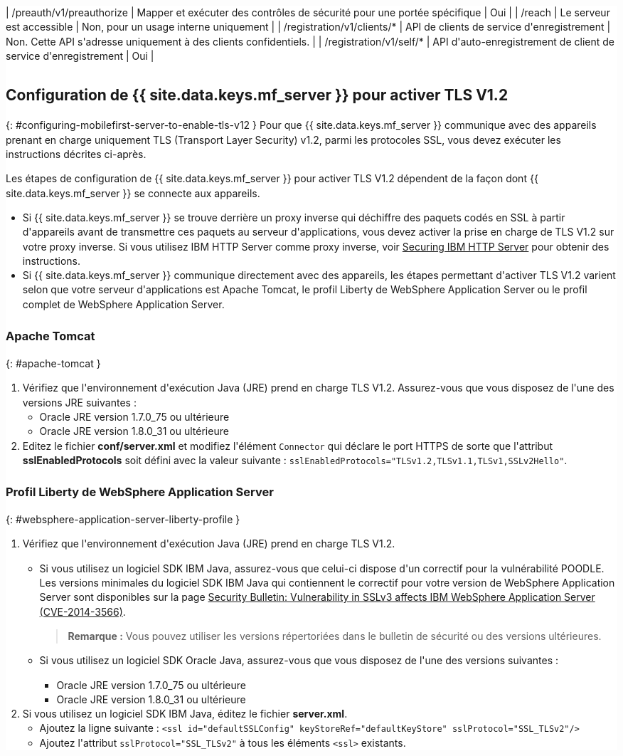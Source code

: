 | /preauth/v1/preauthorize | Mapper et exécuter des contrôles de sécurité pour une portée spécifique | Oui |
| /reach | Le serveur est accessible | Non, pour un usage interne uniquement |
| /registration/v1/clients/* | API de clients de service d'enregistrement | Non. Cette API s'adresse uniquement à des clients confidentiels. |
| /registration/v1/self/* | API d'auto-enregistrement de client de service d'enregistrement | Oui |

## Configuration de {{ site.data.keys.mf_server }} pour activer TLS V1.2
{: #configuring-mobilefirst-server-to-enable-tls-v12 }
Pour que {{ site.data.keys.mf_server }} communique avec des appareils prenant en charge uniquement TLS (Transport Layer Security) v1.2, parmi les protocoles SSL, vous devez exécuter les instructions décrites ci-après.

Les étapes de configuration de {{ site.data.keys.mf_server }} pour activer TLS V1.2 dépendent de la façon dont {{ site.data.keys.mf_server }} se connecte aux appareils.

* Si {{ site.data.keys.mf_server }} se trouve derrière un proxy inverse qui déchiffre des paquets codés en SSL à partir d'appareils avant de transmettre ces paquets au serveur d'applications, vous devez activer la prise en charge de TLS V1.2 sur votre proxy inverse. Si vous utilisez IBM HTTP Server comme proxy inverse, voir [Securing IBM HTTP Server](http://www.ibm.com/support/knowledgecenter/SSEQTP_8.5.5/com.ibm.websphere.ihs.doc/ihs/welc6top_securing_ihs_container.html?view=kc) pour obtenir des instructions.
* Si {{ site.data.keys.mf_server }} communique directement avec des appareils, les étapes permettant d'activer TLS V1.2 varient selon que votre serveur d'applications est Apache Tomcat, le profil Liberty de WebSphere Application Server ou le profil complet de WebSphere Application Server.

### Apache Tomcat
{: #apache-tomcat }
1. Vérifiez que l'environnement d'exécution Java (JRE) prend en charge TLS V1.2.
    Assurez-vous que vous disposez de l'une des versions JRE suivantes :
    * Oracle JRE version 1.7.0_75 ou ultérieure
    * Oracle JRE version 1.8.0_31 ou ultérieure
2. Editez le fichier **conf/server.xml** et modifiez l'élément `Connector` qui déclare le port HTTPS de sorte que l'attribut **sslEnabledProtocols** soit défini avec la valeur suivante : `sslEnabledProtocols="TLSv1.2,TLSv1.1,TLSv1,SSLv2Hello"`.

### Profil Liberty de WebSphere Application Server
{: #websphere-application-server-liberty-profile }
1. Vérifiez que l'environnement d'exécution Java (JRE) prend en charge TLS V1.2.
    * Si vous utilisez un logiciel SDK IBM Java, assurez-vous que celui-ci dispose d'un correctif pour la vulnérabilité POODLE. Les versions minimales du logiciel SDK IBM Java qui contiennent le correctif pour votre version de WebSphere Application Server sont disponibles sur la page [Security Bulletin: Vulnerability in SSLv3 affects IBM WebSphere Application Server (CVE-2014-3566)](http://www.ibm.com/support/docview.wss?uid=swg21687173).

        > **Remarque :** Vous pouvez utiliser les versions répertoriées dans le bulletin de sécurité ou des versions ultérieures.
    * Si vous utilisez un logiciel SDK Oracle Java, assurez-vous que vous disposez de l'une des versions suivantes :
        * Oracle JRE version 1.7.0_75 ou ultérieure
        * Oracle JRE version 1.8.0_31 ou ultérieure
2. Si vous utilisez un logiciel SDK IBM Java, éditez le fichier **server.xml**.
    * Ajoutez la ligne suivante : `<ssl id="defaultSSLConfig" keyStoreRef="defaultKeyStore" sslProtocol="SSL_TLSv2"/>`
    * Ajoutez l'attribut `sslProtocol="SSL_TLSv2"` à tous les éléments `<ssl>` existants.
